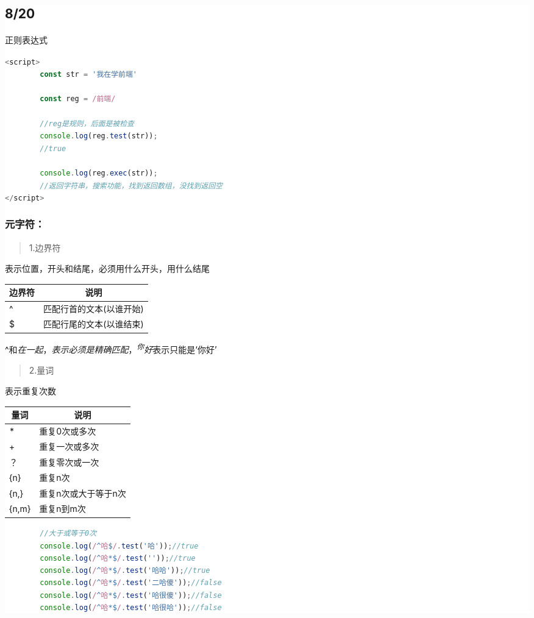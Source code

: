 

## 8/20

正则表达式

```javascript
<script>
        const str = '我在学前端'

        const reg = /前端/

        //reg是规则，后面是被检查
        console.log(reg.test(str));
        //true

        console.log(reg.exec(str));
        //返回字符串，搜索功能，找到返回数组，没找到返回空
</script>
```



### 元字符：

> 1.边界符

表示位置，开头和结尾，必须用什么开头，用什么结尾

| 边界符 | 说明                     |
| ------ | ------------------------ |
| ^      | 匹配行首的文本(以谁开始) |
| $      | 匹配行尾的文本(以谁结束) |

^和$在一起，表示必须是精确匹配，^你好$表示只能是‘你好’

> 2.量词

表示重复次数

| 量词  | 说明                 |
| ----- | -------------------- |
| *     | 重复0次或多次        |
| +     | 重复一次或多次       |
| ？    | 重复零次或一次       |
| {n}   | 重复n次              |
| {n,}  | 重复n次或大于等于n次 |
| {n,m} | 重复n到m次           |

```javascript
		//大于或等于0次
		console.log(/^哈$/.test('哈'));//true
        console.log(/^哈*$/.test(''));//true
        console.log(/^哈*$/.test('哈哈'));//true
        console.log(/^哈*$/.test('二哈傻'));//false
        console.log(/^哈*$/.test('哈很傻'));//false
        console.log(/^哈*$/.test('哈很哈'));//false
```
